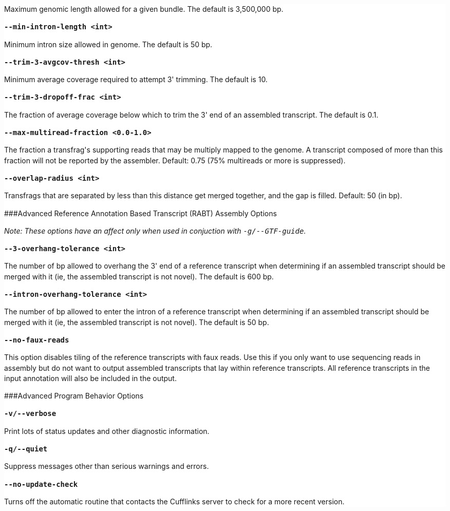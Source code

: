 Maximum genomic length allowed for a given bundle. The default is 3,500,000 bp.

**<tt>--min-intron-length \<int\></tt>**

Minimum intron size allowed in genome. The default is 50 bp.

**<tt>--trim-3-avgcov-thresh \<int\></tt>**

Minimum average coverage required to attempt 3' trimming. The default is 10.

**<tt>--trim-3-dropoff-frac \<int\></tt>**

The fraction of average coverage below which to trim the 3' end of an assembled transcript. The default is 0.1.

**<tt>--max-multiread-fraction \<0.0-1.0\></tt>**

The fraction a transfrag's supporting reads that may be multiply mapped to the genome. A transcript composed of more than this fraction will not be reported by the assembler. Default: 0.75 (75% multireads or more is suppressed).

**<tt>--overlap-radius \<int\></tt>**

Transfrags that are separated by less than this distance get merged together, and the gap is filled. Default: 50 (in bp).

###Advanced Reference Annotation Based Transcript (RABT) Assembly Options

*Note: These options have an affect only when used in conjuction with <tt>-g/--GTF-guide</tt>.*

**<tt>--3-overhang-tolerance \<int\></tt>**	

The number of bp allowed to overhang the 3' end of a reference transcript when determining if an assembled transcript should be merged with it (ie, the assembled transcript is not novel). The default is 600 bp.

**<tt>--intron-overhang-tolerance \<int\></tt>**

The number of bp allowed to enter the intron of a reference transcript when determining if an assembled transcript should be merged with it (ie, the assembled transcript is not novel). The default is 50 bp.

**<tt>--no-faux-reads</tt>**

This option disables tiling of the reference transcripts with faux reads. Use this if you only want to use sequencing reads in assembly but do not want to output assembled transcripts that lay within reference transcripts. All reference transcripts in the input annotation will also be included in the output.

###Advanced Program Behavior Options
	
**<tt>-v/--verbose</tt>**

Print lots of status updates and other diagnostic information.

**<tt>-q/--quiet</tt>**

Suppress messages other than serious warnings and errors.

**<tt>--no-update-check</tt>**

Turns off the automatic routine that contacts the Cufflinks server to check for a more recent version.
